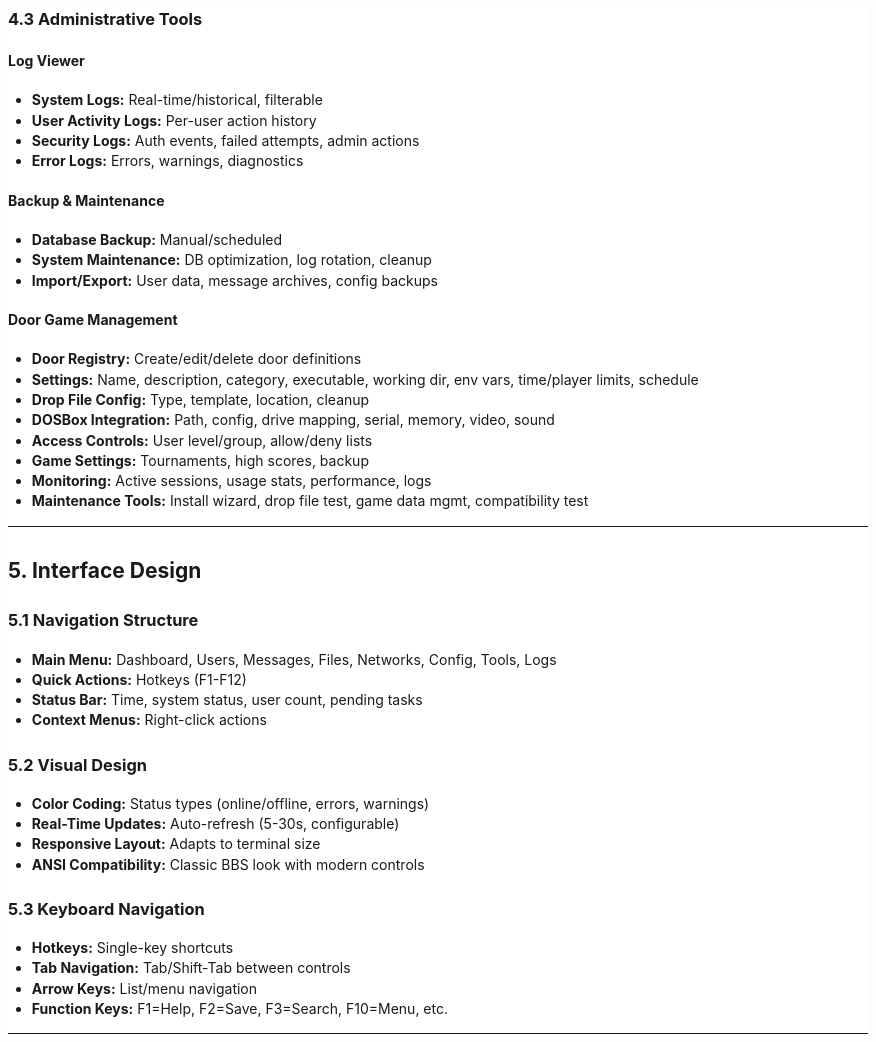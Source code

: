 

### 4.3 Administrative Tools

#### Log Viewer
- **System Logs:** Real-time/historical, filterable
- **User Activity Logs:** Per-user action history
- **Security Logs:** Auth events, failed attempts, admin actions
- **Error Logs:** Errors, warnings, diagnostics

#### Backup & Maintenance
- **Database Backup:** Manual/scheduled
- **System Maintenance:** DB optimization, log rotation, cleanup
- **Import/Export:** User data, message archives, config backups

#### Door Game Management
- **Door Registry:** Create/edit/delete door definitions
- **Settings:** Name, description, category, executable, working dir, env vars, time/player limits, schedule
- **Drop File Config:** Type, template, location, cleanup
- **DOSBox Integration:** Path, config, drive mapping, serial, memory, video, sound
- **Access Controls:** User level/group, allow/deny lists
- **Game Settings:** Tournaments, high scores, backup
- **Monitoring:** Active sessions, usage stats, performance, logs
- **Maintenance Tools:** Install wizard, drop file test, game data mgmt, compatibility test

---


## 5. Interface Design

### 5.1 Navigation Structure
- **Main Menu:** Dashboard, Users, Messages, Files, Networks, Config, Tools, Logs
- **Quick Actions:** Hotkeys (F1-F12)
- **Status Bar:** Time, system status, user count, pending tasks
- **Context Menus:** Right-click actions

### 5.2 Visual Design
- **Color Coding:** Status types (online/offline, errors, warnings)
- **Real-Time Updates:** Auto-refresh (5-30s, configurable)
- **Responsive Layout:** Adapts to terminal size
- **ANSI Compatibility:** Classic BBS look with modern controls

### 5.3 Keyboard Navigation
- **Hotkeys:** Single-key shortcuts
- **Tab Navigation:** Tab/Shift-Tab between controls
- **Arrow Keys:** List/menu navigation
- **Function Keys:** F1=Help, F2=Save, F3=Search, F10=Menu, etc.

---
